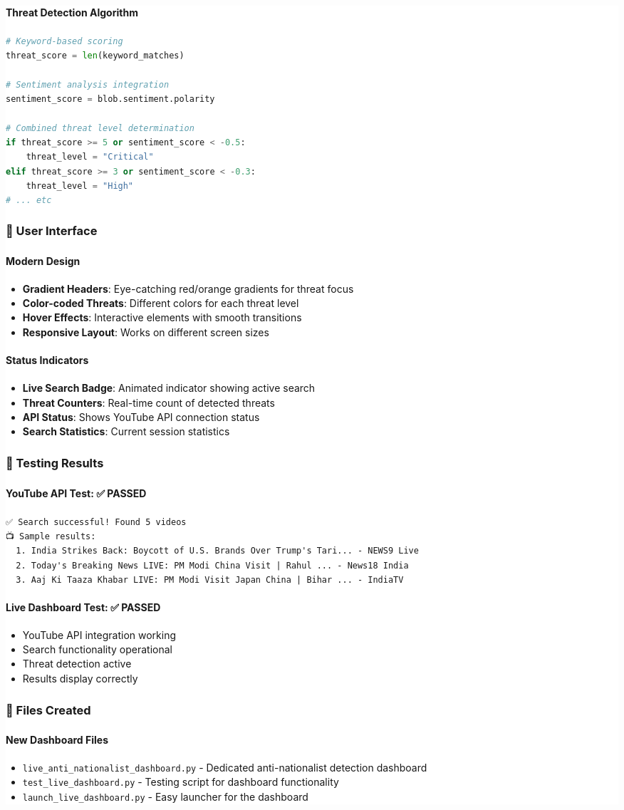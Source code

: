 #### **Threat Detection Algorithm**
```python
# Keyword-based scoring
threat_score = len(keyword_matches)

# Sentiment analysis integration
sentiment_score = blob.sentiment.polarity

# Combined threat level determination
if threat_score >= 5 or sentiment_score < -0.5:
    threat_level = "Critical"
elif threat_score >= 3 or sentiment_score < -0.3:
    threat_level = "High"
# ... etc
```

### 🎨 User Interface

#### **Modern Design**
- **Gradient Headers**: Eye-catching red/orange gradients for threat focus
- **Color-coded Threats**: Different colors for each threat level
- **Hover Effects**: Interactive elements with smooth transitions
- **Responsive Layout**: Works on different screen sizes

#### **Status Indicators**
- **Live Search Badge**: Animated indicator showing active search
- **Threat Counters**: Real-time count of detected threats
- **API Status**: Shows YouTube API connection status
- **Search Statistics**: Current session statistics

### 🧪 Testing Results

#### **YouTube API Test**: ✅ PASSED
```
✅ Search successful! Found 5 videos
📺 Sample results:
  1. India Strikes Back: Boycott of U.S. Brands Over Trump's Tari... - NEWS9 Live
  2. Today's Breaking News LIVE: PM Modi China Visit | Rahul ... - News18 India
  3. Aaj Ki Taaza Khabar LIVE: PM Modi Visit Japan China | Bihar ... - IndiaTV
```

#### **Live Dashboard Test**: ✅ PASSED
- YouTube API integration working
- Search functionality operational
- Threat detection active
- Results display correctly

### 📁 Files Created

#### **New Dashboard Files**
- `live_anti_nationalist_dashboard.py` - Dedicated anti-nationalist detection dashboard
- `test_live_dashboard.py` - Testing script for dashboard functionality
- `launch_live_dashboard.py` - Easy launcher for the dashboard
